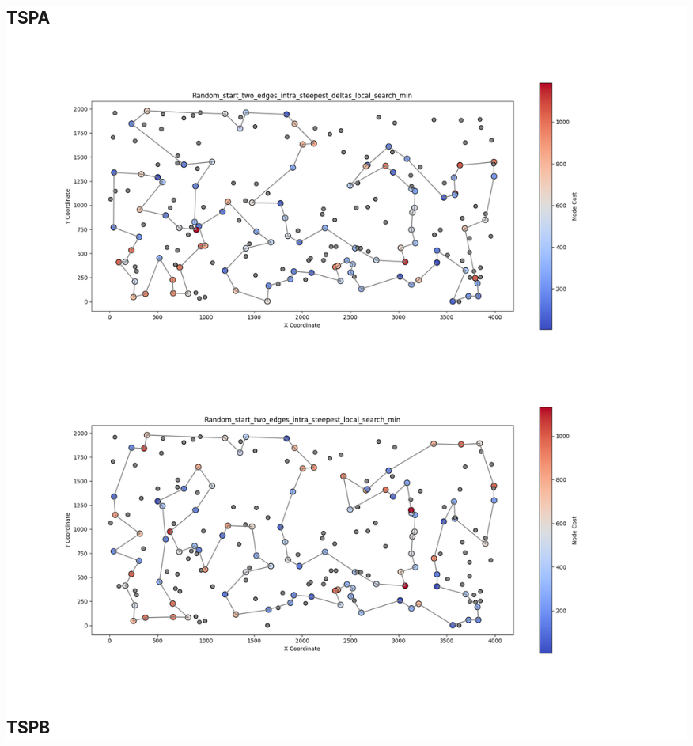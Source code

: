 ## TSPA
![TSPA_Random_start_two_edges_intra_steepest_deltas_local_search_min.png](assets%2FTSPA_Random_start_two_edges_intra_steepest_deltas_local_search_min.png)
![TSPA_Random_start_two_edges_intra_steepest_local_search_min.png](assets%2FTSPA_Random_start_two_edges_intra_steepest_local_search_min.png)
## TSPB